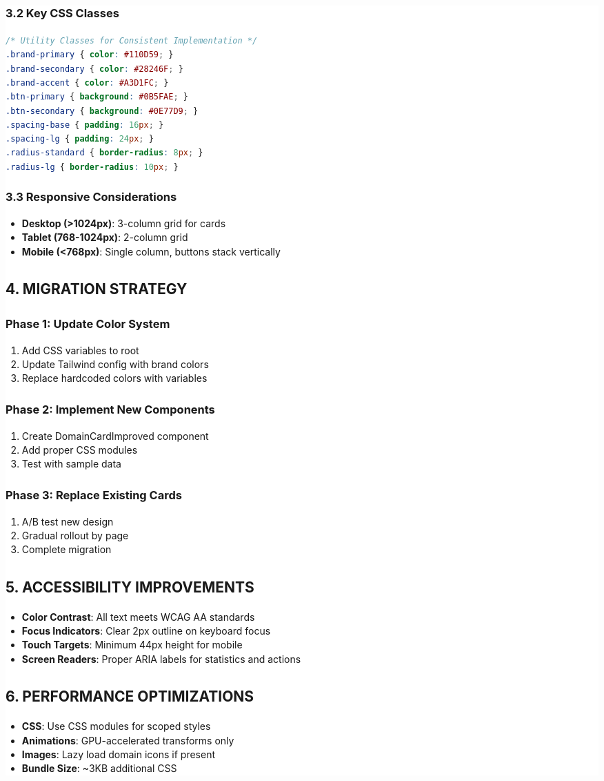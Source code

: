 ### 3.2 Key CSS Classes

```css
/* Utility Classes for Consistent Implementation */
.brand-primary { color: #110D59; }
.brand-secondary { color: #28246F; }
.brand-accent { color: #A3D1FC; }
.btn-primary { background: #0B5FAE; }
.btn-secondary { background: #0E77D9; }
.spacing-base { padding: 16px; }
.spacing-lg { padding: 24px; }
.radius-standard { border-radius: 8px; }
.radius-lg { border-radius: 10px; }
```

### 3.3 Responsive Considerations

- **Desktop (>1024px)**: 3-column grid for cards
- **Tablet (768-1024px)**: 2-column grid
- **Mobile (<768px)**: Single column, buttons stack vertically

## 4. MIGRATION STRATEGY

### Phase 1: Update Color System
1. Add CSS variables to root
2. Update Tailwind config with brand colors
3. Replace hardcoded colors with variables

### Phase 2: Implement New Components
1. Create DomainCardImproved component
2. Add proper CSS modules
3. Test with sample data

### Phase 3: Replace Existing Cards
1. A/B test new design
2. Gradual rollout by page
3. Complete migration

## 5. ACCESSIBILITY IMPROVEMENTS

- **Color Contrast**: All text meets WCAG AA standards
- **Focus Indicators**: Clear 2px outline on keyboard focus
- **Touch Targets**: Minimum 44px height for mobile
- **Screen Readers**: Proper ARIA labels for statistics and actions

## 6. PERFORMANCE OPTIMIZATIONS

- **CSS**: Use CSS modules for scoped styles
- **Animations**: GPU-accelerated transforms only
- **Images**: Lazy load domain icons if present
- **Bundle Size**: ~3KB additional CSS
